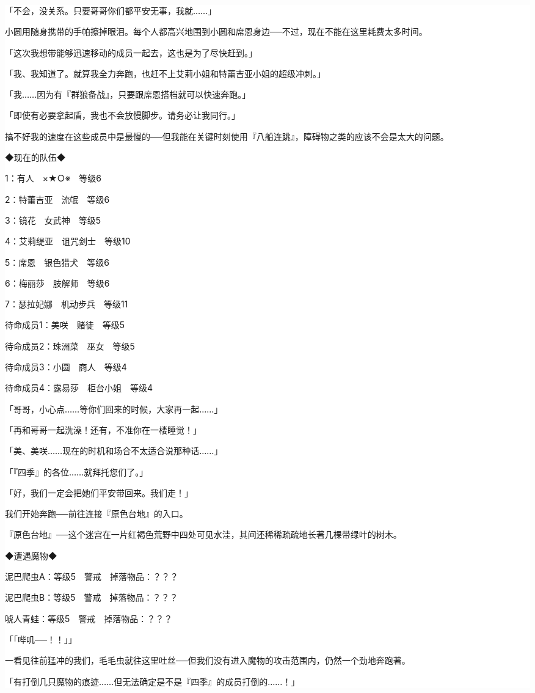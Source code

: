 「不会，没关系。只要哥哥你们都平安无事，我就……」

小圆用随身携带的手帕擦掉眼泪。每个人都高兴地围到小圆和席恩身边──不过，现在不能在这里耗费太多时间。

「这次我想带能够迅速移动的成员一起去，这也是为了尽快赶到。」

「我、我知道了。就算我全力奔跑，也赶不上艾莉小姐和特蕾吉亚小姐的超级冲刺。」

「我……因为有『群狼备战』，只要跟席恩搭档就可以快速奔跑。」

「即使有必要拿起盾，我也不会放慢脚步。请务必让我同行。」

搞不好我的速度在这些成员中是最慢的──但我能在关键时刻使用『八船连跳』，障碍物之类的应该不会是太大的问题。

◆现在的队伍◆

1：有人　×★○※　等级6

2：特蕾吉亚　流氓　等级6

3：镜花　女武神　等级5

4：艾莉缇亚　诅咒剑士　等级10

5：席恩　银色猎犬　等级6

6：梅丽莎　肢解师　等级6

7：瑟拉妃娜　机动步兵　等级11

待命成员1：美咲　赌徒　等级5

待命成员2：珠洲菜　巫女　等级5

待命成员3：小圆　商人　等级4

待命成员4：露易莎　柜台小姐　等级4

「哥哥，小心点……等你们回来的时候，大家再一起……」

「再和哥哥一起洗澡！还有，不准你在一楼睡觉！」

「美、美咲……现在的时机和场合不太适合说那种话……」

「『四季』的各位……就拜托您们了。」

「好，我们一定会把她们平安带回来。我们走！」

我们开始奔跑──前往连接『原色台地』的入口。

『原色台地』──这个迷宫在一片红褐色荒野中四处可见水洼，其间还稀稀疏疏地长著几棵带绿叶的树木。

◆遭遇魔物◆

泥巴爬虫A：等级5　警戒　掉落物品：？？？

泥巴爬虫B：等级5　警戒　掉落物品：？？？

唬人青蛙：等级5　警戒　掉落物品：？？？

「「哔叽──！！」」

一看见往前猛冲的我们，毛毛虫就往这里吐丝──但我们没有进入魔物的攻击范围内，仍然一个劲地奔跑著。

「有打倒几只魔物的痕迹……但无法确定是不是『四季』的成员打倒的……！」
